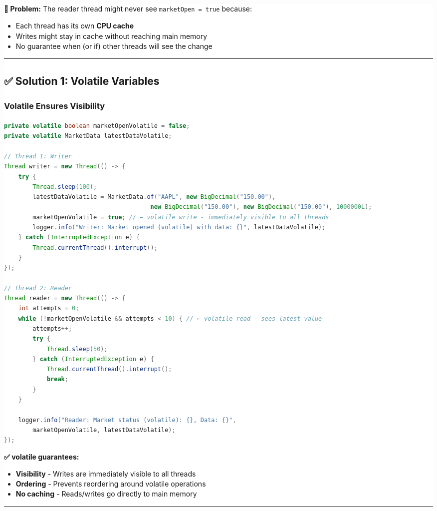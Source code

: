 **🚨 Problem:** The reader thread might never see `marketOpen = true` because:
- Each thread has its own **CPU cache**
- Writes might stay in cache without reaching main memory
- No guarantee when (or if) other threads will see the change

---

## ✅ **Solution 1: Volatile Variables**

### **Volatile Ensures Visibility**

```java
private volatile boolean marketOpenVolatile = false;
private volatile MarketData latestDataVolatile;

// Thread 1: Writer
Thread writer = new Thread(() -> {
    try {
        Thread.sleep(100);
        latestDataVolatile = MarketData.of("AAPL", new BigDecimal("150.00"), 
                                         new BigDecimal("150.00"), new BigDecimal("150.00"), 1000000L);
        marketOpenVolatile = true; // ← volatile write - immediately visible to all threads
        logger.info("Writer: Market opened (volatile) with data: {}", latestDataVolatile);
    } catch (InterruptedException e) {
        Thread.currentThread().interrupt();
    }
});

// Thread 2: Reader
Thread reader = new Thread(() -> {
    int attempts = 0;
    while (!marketOpenVolatile && attempts < 10) { // ← volatile read - sees latest value
        attempts++;
        try {
            Thread.sleep(50);
        } catch (InterruptedException e) {
            Thread.currentThread().interrupt();
            break;
        }
    }
    
    logger.info("Reader: Market status (volatile): {}, Data: {}", 
        marketOpenVolatile, latestDataVolatile);
});
```

**✅ volatile guarantees:**
- **Visibility** - Writes are immediately visible to all threads
- **Ordering** - Prevents reordering around volatile operations  
- **No caching** - Reads/writes go directly to main memory

---